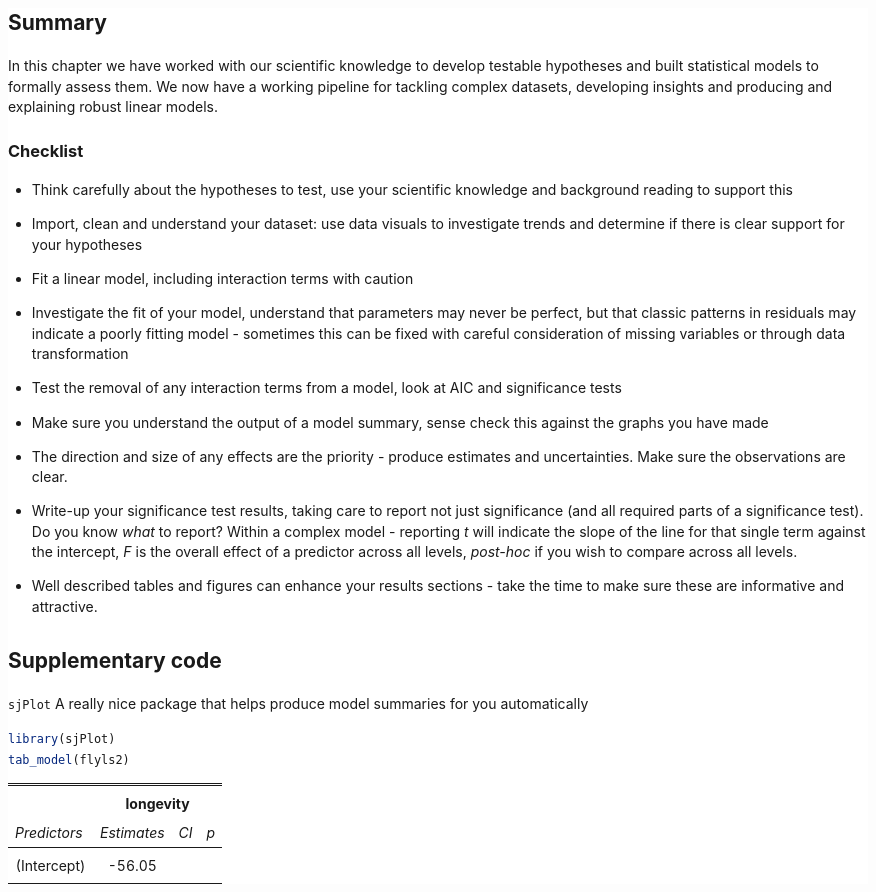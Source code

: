 ## Summary

In this chapter we have worked with our scientific knowledge to develop testable hypotheses and built statistical models to formally assess them. We now have a working pipeline for tackling complex datasets, developing insights and producing and explaining robust linear models. 

### Checklist

* Think carefully about the hypotheses to test, use your scientific knowledge and background reading to support this

* Import, clean and understand your dataset: use data visuals to investigate trends and determine if there is clear support for your hypotheses

* Fit a linear model, including interaction terms with caution

* Investigate the fit of your model, understand that parameters may never be perfect, but that classic patterns in residuals may indicate a poorly fitting model - sometimes this can be fixed with careful consideration of missing variables or through data transformation

* Test the removal of any interaction terms from a model, look at AIC and significance tests

* Make sure you understand the output of a model summary, sense check this against the graphs you have made

* The direction and size of any effects are the priority - produce estimates and uncertainties. Make sure the observations are clear.

* Write-up your significance test results, taking care to report not just significance (and all required parts of a significance test). Do you know *what* to report? Within a complex model - reporting *t* will indicate the slope of the line for that single term against the intercept, *F* is the overall effect of a predictor across all levels, *post-hoc* if you wish to compare across all levels. 

* Well described tables and figures can enhance your results sections - take the time to make sure these are informative and attractive. 


## Supplementary code

`sjPlot` A really nice package that helps produce model summaries for you automatically


```r
library(sjPlot)
tab_model(flyls2)
```

<table style="border-collapse:collapse; border:none;">
<tr>
<th style="border-top: double; text-align:center; font-style:normal; font-weight:bold; padding:0.2cm;  text-align:left; ">&nbsp;</th>
<th colspan="3" style="border-top: double; text-align:center; font-style:normal; font-weight:bold; padding:0.2cm; ">longevity</th>
</tr>
<tr>
<td style=" text-align:center; border-bottom:1px solid; font-style:italic; font-weight:normal;  text-align:left; ">Predictors</td>
<td style=" text-align:center; border-bottom:1px solid; font-style:italic; font-weight:normal;  ">Estimates</td>
<td style=" text-align:center; border-bottom:1px solid; font-style:italic; font-weight:normal;  ">CI</td>
<td style=" text-align:center; border-bottom:1px solid; font-style:italic; font-weight:normal;  ">p</td>
</tr>
<tr>
<td style=" padding:0.2cm; text-align:left; vertical-align:top; text-align:left; ">(Intercept)</td>
<td style=" padding:0.2cm; text-align:left; vertical-align:top; text-align:center;  ">&#45;56.05</td>